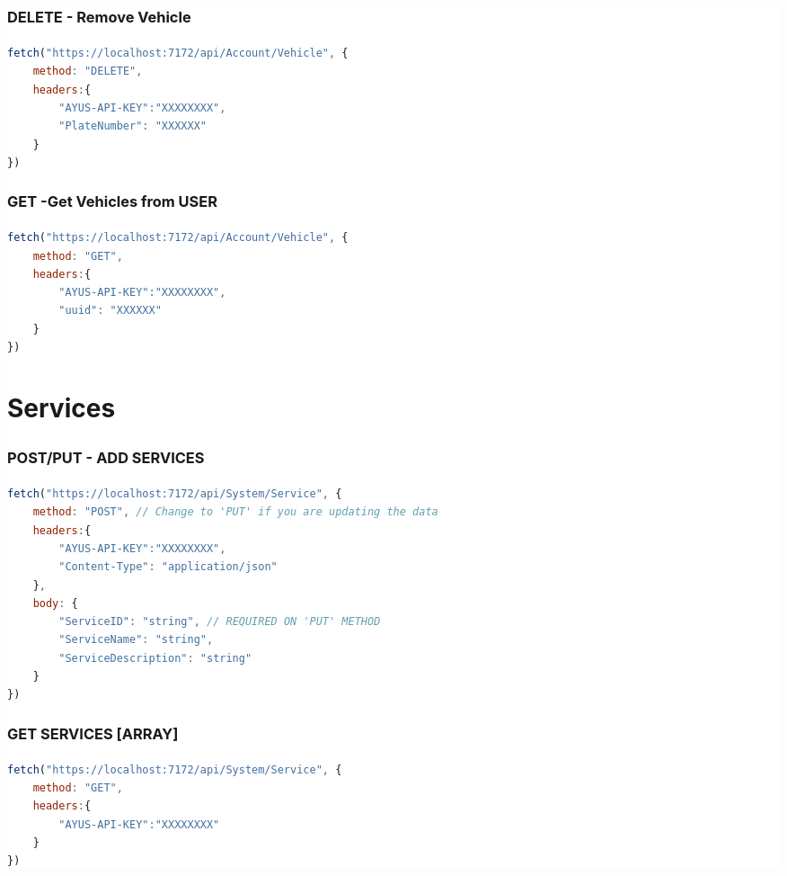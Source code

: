 ### DELETE - Remove Vehicle
```JavaScript
fetch("https://localhost:7172/api/Account/Vehicle", {
	method: "DELETE",
	headers:{
		"AYUS-API-KEY":"XXXXXXXX",
		"PlateNumber": "XXXXXX" 
	}
})
```


### GET -Get Vehicles from USER
```JavaScript
fetch("https://localhost:7172/api/Account/Vehicle", {
	method: "GET",
	headers:{
		"AYUS-API-KEY":"XXXXXXXX",
		"uuid": "XXXXXX" 
	}
})
```

# Services
### POST/PUT - ADD SERVICES
```JavaScript
fetch("https://localhost:7172/api/System/Service", {
	method: "POST", // Change to 'PUT' if you are updating the data
	headers:{
		"AYUS-API-KEY":"XXXXXXXX",
		"Content-Type": "application/json"
	},
	body: {
	    "ServiceID": "string", // REQUIRED ON 'PUT' METHOD
	    "ServiceName": "string",
	    "ServiceDescription": "string"
	}
})
```

### GET SERVICES [ARRAY]
```JavaScript
fetch("https://localhost:7172/api/System/Service", {
	method: "GET",
	headers:{
		"AYUS-API-KEY":"XXXXXXXX"
	}
})
```
